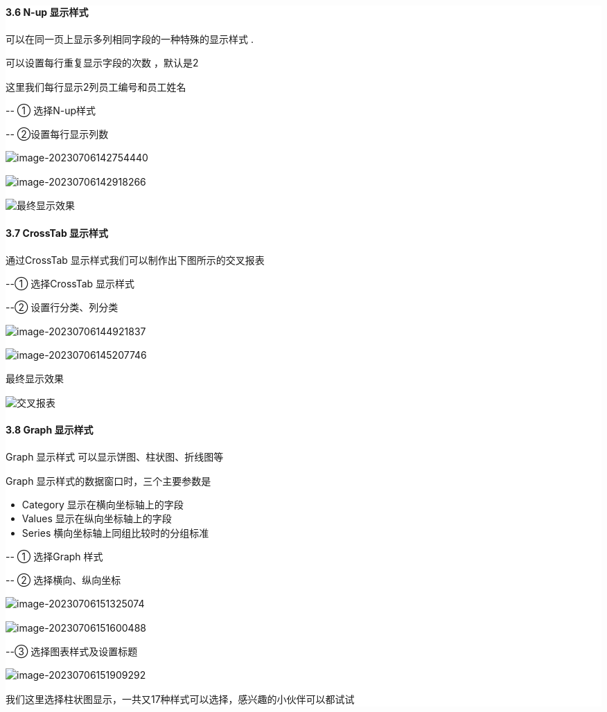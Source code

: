 #### 3.6 N-up 显示样式

可以在同一页上显示多列相同字段的一种特殊的显示样式 .

可以设置每行重复显示字段的次数 ，默认是2

这里我们每行显示2列员工编号和员工姓名

\-- ① 选择N-up样式

\-- ②设置每行显示列数

![image-20230706142754440](https://img2023.cnblogs.com/blog/2381533/202307/2381533-20230709211232877-30456307.png)

![image-20230706142918266](https://img2023.cnblogs.com/blog/2381533/202307/2381533-20230709211233204-686724164.png)

![最终显示效果](https://img2023.cnblogs.com/blog/2381533/202307/2381533-20230709211233202-1558455540.png)

#### 3.7 CrossTab 显示样式

通过CrossTab 显示样式我们可以制作出下图所示的交叉报表

\--① 选择CrossTab 显示样式

\--② 设置行分类、列分类

![image-20230706144921837](https://img2023.cnblogs.com/blog/2381533/202307/2381533-20230709211232826-1517023898.png)

![image-20230706145207746](https://img2023.cnblogs.com/blog/2381533/202307/2381533-20230709211233155-1417509131.png)

最终显示效果

![交叉报表](https://img2023.cnblogs.com/blog/2381533/202307/2381533-20230709211233337-397818092.png)

#### 3.8 Graph 显示样式

Graph 显示样式 可以显示饼图、柱状图、折线图等

Graph 显示样式的数据窗口时，三个主要参数是

*   Category 显示在横向坐标轴上的字段
*   Values 显示在纵向坐标轴上的字段
*   Series 横向坐标轴上同组比较时的分组标准

\-- ① 选择Graph 样式

\-- ② 选择横向、纵向坐标

![image-20230706151325074](https://img2023.cnblogs.com/blog/2381533/202307/2381533-20230709211232829-510456552.png)

![image-20230706151600488](https://img2023.cnblogs.com/blog/2381533/202307/2381533-20230709211232823-12856480.png)

\--③ 选择图表样式及设置标题

![image-20230706151909292](https://img2023.cnblogs.com/blog/2381533/202307/2381533-20230709211233170-28906850.png)

我们这里选择柱状图显示，一共又17种样式可以选择，感兴趣的小伙伴可以都试试
